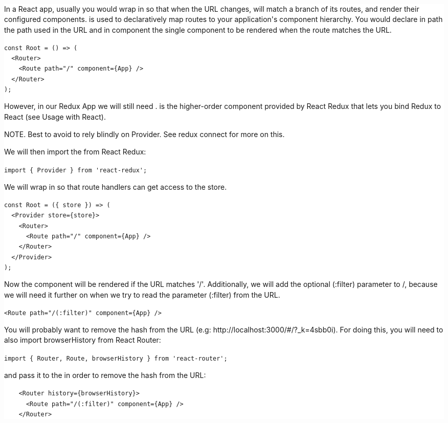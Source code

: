 In a React app, usually you would wrap <Route /> in <Router /> so that when the URL changes, <Router /> will match a branch of its routes, and render their configured components. <Route /> is used to declaratively map routes to your application's component hierarchy. You would declare in path the path used in the URL and in component the single component to be rendered when the route matches the URL.

```
const Root = () => (
  <Router>
    <Route path="/" component={App} />
  </Router>
);
```

However, in our Redux App we will still need <Provider />. <Provider /> is the higher-order component provided by React Redux that lets you bind Redux to React (see Usage with React).

NOTE. Best to avoid to rely blindly on Provider. See redux connect for more on this. 

We will then import the <Provider /> from React Redux:

```
import { Provider } from 'react-redux';
```

We will wrap <Router /> in <Provider /> so that route handlers can get access to the store.

```
const Root = ({ store }) => (
  <Provider store={store}>
    <Router>
      <Route path="/" component={App} />
    </Router>
  </Provider>
);
```

Now the <App /> component will be rendered if the URL matches '/'. Additionally, we will add the optional (:filter) parameter to /, because we will need it further on when we try to read the parameter (:filter) from the URL.

```
<Route path="/(:filter)" component={App} />
```

You will probably want to remove the hash from the URL (e.g: http://localhost:3000/#/?_k=4sbb0i). For doing this, you will need to also import browserHistory from React Router:

```
import { Router, Route, browserHistory } from 'react-router';
```

and pass it to the <Router /> in order to remove the hash from the URL:

```
    <Router history={browserHistory}>
      <Route path="/(:filter)" component={App} />
    </Router>
```
    